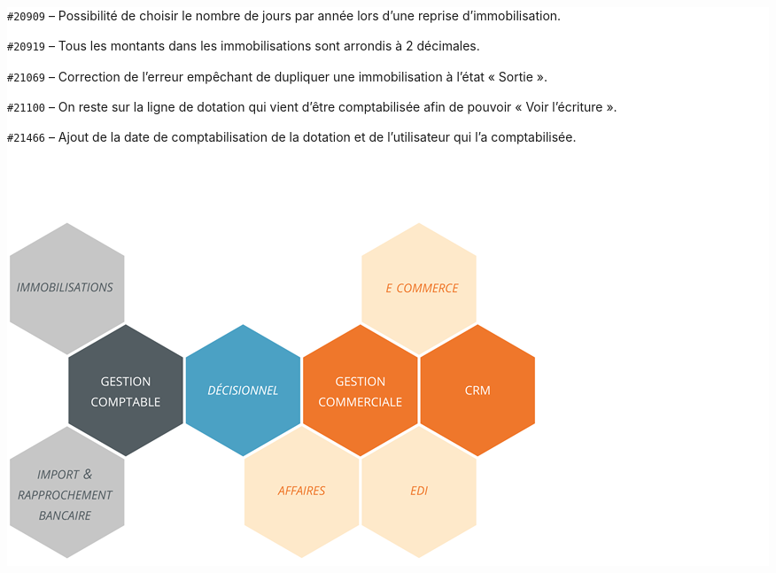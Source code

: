
`#20909` – Possibilité de choisir le nombre 
 de jours par année lors d’une reprise d’immobilisation.


`#20919` – Tous les montants dans les immobilisations 
 sont arrondis à 2 décimales.


`#21069` – Correction de l’erreur empêchant 
 de dupliquer une immobilisation à l’état « Sortie ».


`#21100` – On reste sur la ligne de dotation 
 qui vient d’être comptabilisée afin de pouvoir « Voir l’écriture ».


`#21466` – Ajout de la date de comptabilisation 
 de la dotation et de l’utilisateur qui l’a comptabilisée.


 


 


![](../assets/images/Version5/Images/Modules_de_l_ERP.png)


